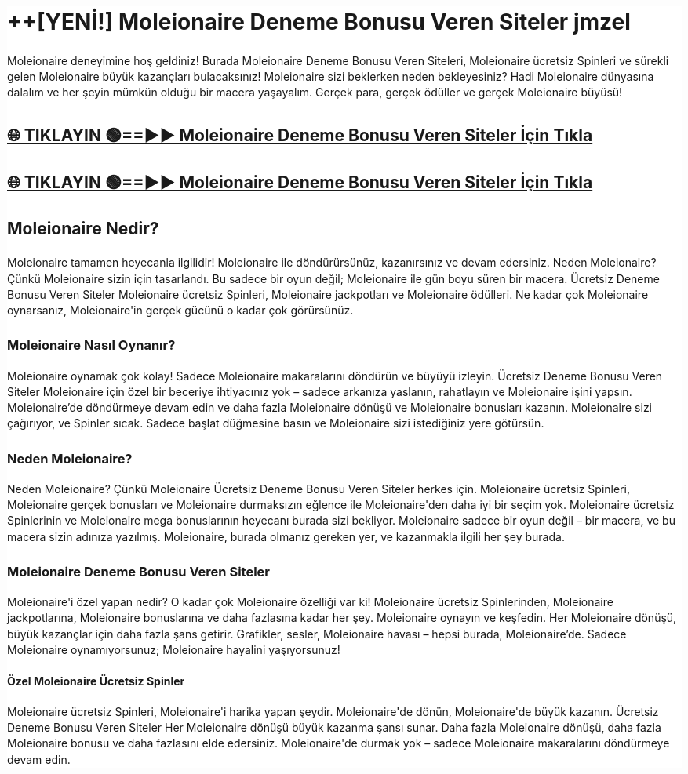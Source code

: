 # ++[YENİ!] Moleionaire Deneme Bonusu Veren Siteler jmzel 

Moleionaire deneyimine hoş geldiniz! Burada Moleionaire Deneme Bonusu Veren Siteleri, Moleionaire ücretsiz Spinleri ve sürekli gelen Moleionaire büyük kazançları bulacaksınız! Moleionaire sizi beklerken neden bekleyesiniz? Hadi Moleionaire dünyasına dalalım ve her şeyin mümkün olduğu bir macera yaşayalım. Gerçek para, gerçek ödüller ve gerçek Moleionaire büyüsü!

## [🌐 TIKLAYIN 🟢==►► Moleionaire Deneme Bonusu Veren Siteler İçin Tıkla](https://xwager.xyz/) 

## [🌐 TIKLAYIN 🟢==►► Moleionaire Deneme Bonusu Veren Siteler İçin Tıkla](https://xwager.xyz/) 

## Moleionaire Nedir?

Moleionaire tamamen heyecanla ilgilidir! Moleionaire ile döndürürsünüz, kazanırsınız ve devam edersiniz. Neden Moleionaire? Çünkü Moleionaire sizin için tasarlandı. Bu sadece bir oyun değil; Moleionaire ile gün boyu süren bir macera. Ücretsiz Deneme Bonusu Veren Siteler Moleionaire ücretsiz Spinleri, Moleionaire jackpotları ve Moleionaire ödülleri. Ne kadar çok Moleionaire oynarsanız, Moleionaire'in gerçek gücünü o kadar çok görürsünüz.

### Moleionaire Nasıl Oynanır?

Moleionaire oynamak çok kolay! Sadece Moleionaire makaralarını döndürün ve büyüyü izleyin. Ücretsiz Deneme Bonusu Veren Siteler Moleionaire için özel bir beceriye ihtiyacınız yok – sadece arkanıza yaslanın, rahatlayın ve Moleionaire işini yapsın. Moleionaire’de döndürmeye devam edin ve daha fazla Moleionaire dönüşü ve Moleionaire bonusları kazanın. Moleionaire sizi çağırıyor, ve Spinler sıcak. Sadece başlat düğmesine basın ve Moleionaire sizi istediğiniz yere götürsün.

### Neden Moleionaire?

Neden Moleionaire? Çünkü Moleionaire Ücretsiz Deneme Bonusu Veren Siteler herkes için. Moleionaire ücretsiz Spinleri, Moleionaire gerçek bonusları ve Moleionaire durmaksızın eğlence ile Moleionaire'den daha iyi bir seçim yok. Moleionaire ücretsiz Spinlerinin ve Moleionaire mega bonuslarının heyecanı burada sizi bekliyor. Moleionaire sadece bir oyun değil – bir macera, ve bu macera sizin adınıza yazılmış. Moleionaire, burada olmanız gereken yer, ve kazanmakla ilgili her şey burada.

### Moleionaire Deneme Bonusu Veren Siteler

Moleionaire'i özel yapan nedir? O kadar çok Moleionaire özelliği var ki! Moleionaire ücretsiz Spinlerinden, Moleionaire jackpotlarına, Moleionaire bonuslarına ve daha fazlasına kadar her şey. Moleionaire oynayın ve keşfedin. Her Moleionaire dönüşü, büyük kazançlar için daha fazla şans getirir. Grafikler, sesler, Moleionaire havası – hepsi burada, Moleionaire’de. Sadece Moleionaire oynamıyorsunuz; Moleionaire hayalini yaşıyorsunuz!

#### Özel Moleionaire Ücretsiz Spinler

Moleionaire ücretsiz Spinleri, Moleionaire'i harika yapan şeydir. Moleionaire'de dönün, Moleionaire'de büyük kazanın. Ücretsiz Deneme Bonusu Veren Siteler Her Moleionaire dönüşü büyük kazanma şansı sunar. Daha fazla Moleionaire dönüşü, daha fazla Moleionaire bonusu ve daha fazlasını elde edersiniz. Moleionaire'de durmak yok – sadece Moleionaire makaralarını döndürmeye devam edin.
